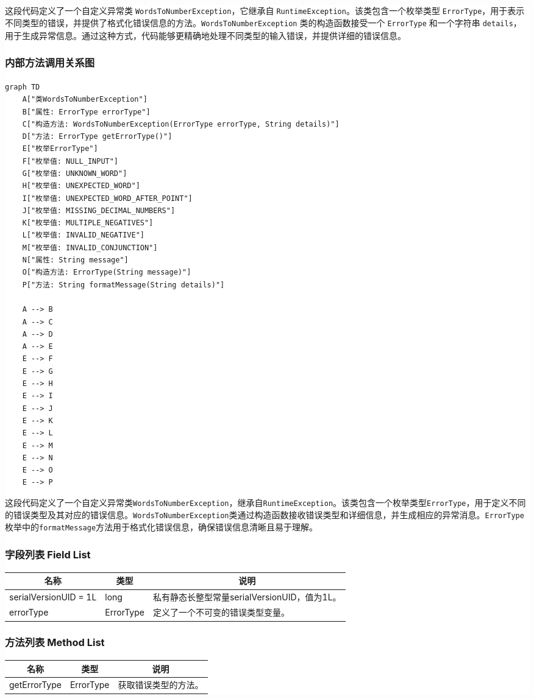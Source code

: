这段代码定义了一个自定义异常类 `WordsToNumberException`，它继承自 `RuntimeException`。该类包含一个枚举类型 `ErrorType`，用于表示不同类型的错误，并提供了格式化错误信息的方法。`WordsToNumberException` 类的构造函数接受一个 `ErrorType` 和一个字符串 `details`，用于生成异常信息。通过这种方式，代码能够更精确地处理不同类型的输入错误，并提供详细的错误信息。


### 内部方法调用关系图

```mermaid
graph TD
    A["类WordsToNumberException"]
    B["属性: ErrorType errorType"]
    C["构造方法: WordsToNumberException(ErrorType errorType, String details)"]
    D["方法: ErrorType getErrorType()"]
    E["枚举ErrorType"]
    F["枚举值: NULL_INPUT"]
    G["枚举值: UNKNOWN_WORD"]
    H["枚举值: UNEXPECTED_WORD"]
    I["枚举值: UNEXPECTED_WORD_AFTER_POINT"]
    J["枚举值: MISSING_DECIMAL_NUMBERS"]
    K["枚举值: MULTIPLE_NEGATIVES"]
    L["枚举值: INVALID_NEGATIVE"]
    M["枚举值: INVALID_CONJUNCTION"]
    N["属性: String message"]
    O["构造方法: ErrorType(String message)"]
    P["方法: String formatMessage(String details)"]

    A --> B
    A --> C
    A --> D
    A --> E
    E --> F
    E --> G
    E --> H
    E --> I
    E --> J
    E --> K
    E --> L
    E --> M
    E --> N
    E --> O
    E --> P
```

这段代码定义了一个自定义异常类`WordsToNumberException`，继承自`RuntimeException`。该类包含一个枚举类型`ErrorType`，用于定义不同的错误类型及其对应的错误信息。`WordsToNumberException`类通过构造函数接收错误类型和详细信息，并生成相应的异常消息。`ErrorType`枚举中的`formatMessage`方法用于格式化错误信息，确保错误信息清晰且易于理解。

### 字段列表 Field List

| 名称  | 类型  | 说明 |
|-------|-------|------|
| serialVersionUID = 1L | long | 私有静态长整型常量serialVersionUID，值为1L。 |
| errorType | ErrorType | 定义了一个不可变的错误类型变量。 |

### 方法列表 Method List

| 名称  | 类型  | 说明 |
|-------|-------|------|
| getErrorType | ErrorType | 获取错误类型的方法。 |




